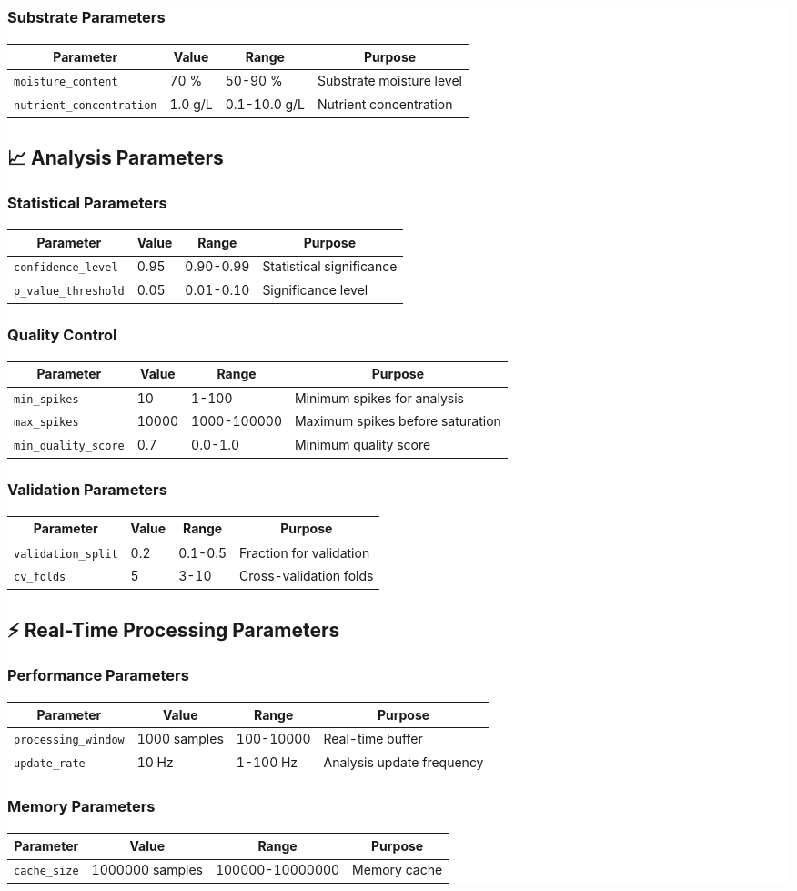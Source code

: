 ### **Substrate Parameters**
| Parameter | Value | Range | Purpose |
|-----------|-------|-------|---------|
| `moisture_content` | 70 % | 50-90 % | Substrate moisture level |
| `nutrient_concentration` | 1.0 g/L | 0.1-10.0 g/L | Nutrient concentration |

## 📈 **Analysis Parameters**

### **Statistical Parameters**
| Parameter | Value | Range | Purpose |
|-----------|-------|-------|---------|
| `confidence_level` | 0.95 | 0.90-0.99 | Statistical significance |
| `p_value_threshold` | 0.05 | 0.01-0.10 | Significance level |

### **Quality Control**
| Parameter | Value | Range | Purpose |
|-----------|-------|-------|---------|
| `min_spikes` | 10 | 1-100 | Minimum spikes for analysis |
| `max_spikes` | 10000 | 1000-100000 | Maximum spikes before saturation |
| `min_quality_score` | 0.7 | 0.0-1.0 | Minimum quality score |

### **Validation Parameters**
| Parameter | Value | Range | Purpose |
|-----------|-------|-------|---------|
| `validation_split` | 0.2 | 0.1-0.5 | Fraction for validation |
| `cv_folds` | 5 | 3-10 | Cross-validation folds |

## ⚡ **Real-Time Processing Parameters**

### **Performance Parameters**
| Parameter | Value | Range | Purpose |
|-----------|-------|-------|---------|
| `processing_window` | 1000 samples | 100-10000 | Real-time buffer |
| `update_rate` | 10 Hz | 1-100 Hz | Analysis update frequency |

### **Memory Parameters**
| Parameter | Value | Range | Purpose |
|-----------|-------|-------|---------|
| `cache_size` | 1000000 samples | 100000-10000000 | Memory cache |
